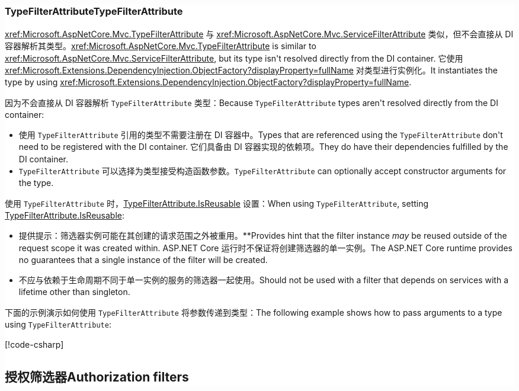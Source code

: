 ### <a name="typefilterattribute"></a><span data-ttu-id="05e6d-301">TypeFilterAttribute</span><span class="sxs-lookup"><span data-stu-id="05e6d-301">TypeFilterAttribute</span></span>

<span data-ttu-id="05e6d-302"><xref:Microsoft.AspNetCore.Mvc.TypeFilterAttribute> 与 <xref:Microsoft.AspNetCore.Mvc.ServiceFilterAttribute> 类似，但不会直接从 DI 容器解析其类型。</span><span class="sxs-lookup"><span data-stu-id="05e6d-302"><xref:Microsoft.AspNetCore.Mvc.TypeFilterAttribute> is similar to <xref:Microsoft.AspNetCore.Mvc.ServiceFilterAttribute>, but its type isn't resolved directly from the DI container.</span></span> <span data-ttu-id="05e6d-303">它使用 <xref:Microsoft.Extensions.DependencyInjection.ObjectFactory?displayProperty=fullName> 对类型进行实例化。</span><span class="sxs-lookup"><span data-stu-id="05e6d-303">It instantiates the type by using <xref:Microsoft.Extensions.DependencyInjection.ObjectFactory?displayProperty=fullName>.</span></span>

<span data-ttu-id="05e6d-304">因为不会直接从 DI 容器解析 `TypeFilterAttribute` 类型：</span><span class="sxs-lookup"><span data-stu-id="05e6d-304">Because `TypeFilterAttribute` types aren't resolved directly from the DI container:</span></span>

* <span data-ttu-id="05e6d-305">使用 `TypeFilterAttribute` 引用的类型不需要注册在 DI 容器中。</span><span class="sxs-lookup"><span data-stu-id="05e6d-305">Types that are referenced using the `TypeFilterAttribute` don't need to be registered with the DI container.</span></span>  <span data-ttu-id="05e6d-306">它们具备由 DI 容器实现的依赖项。</span><span class="sxs-lookup"><span data-stu-id="05e6d-306">They do have their dependencies fulfilled by the DI container.</span></span>
* <span data-ttu-id="05e6d-307">`TypeFilterAttribute` 可以选择为类型接受构造函数参数。</span><span class="sxs-lookup"><span data-stu-id="05e6d-307">`TypeFilterAttribute` can optionally accept constructor arguments for the type.</span></span>

<span data-ttu-id="05e6d-308">使用 `TypeFilterAttribute` 时，[TypeFilterAttribute.IsReusable](xref:Microsoft.AspNetCore.Mvc.TypeFilterAttribute.IsReusable) 设置：</span><span class="sxs-lookup"><span data-stu-id="05e6d-308">When using `TypeFilterAttribute`, setting [TypeFilterAttribute.IsReusable](xref:Microsoft.AspNetCore.Mvc.TypeFilterAttribute.IsReusable):</span></span>
* <span data-ttu-id="05e6d-309">提供提示：筛选器实例可能在其创建的请求范围之外被重用。\*\*</span><span class="sxs-lookup"><span data-stu-id="05e6d-309">Provides hint that the filter instance *may* be reused outside of the request scope it was created within.</span></span> <span data-ttu-id="05e6d-310">ASP.NET Core 运行时不保证将创建筛选器的单一实例。</span><span class="sxs-lookup"><span data-stu-id="05e6d-310">The ASP.NET Core runtime provides no guarantees that a single instance of the filter will be created.</span></span>

* <span data-ttu-id="05e6d-311">不应与依赖于生命周期不同于单一实例的服务的筛选器一起使用。</span><span class="sxs-lookup"><span data-stu-id="05e6d-311">Should not be used with a filter that depends on services with a lifetime other than singleton.</span></span>

<span data-ttu-id="05e6d-312">下面的示例演示如何使用 `TypeFilterAttribute` 将参数传递到类型：</span><span class="sxs-lookup"><span data-stu-id="05e6d-312">The following example shows how to pass arguments to a type using `TypeFilterAttribute`:</span></span>

[!code-csharp[](filters/3.1sample/FiltersSample/Controllers/HomeController.cs?name=snippet_TypeFilter&highlight=1,2)]



## <a name="authorization-filters"></a><span data-ttu-id="05e6d-313">授权筛选器</span><span class="sxs-lookup"><span data-stu-id="05e6d-313">Authorization filters</span></span>
